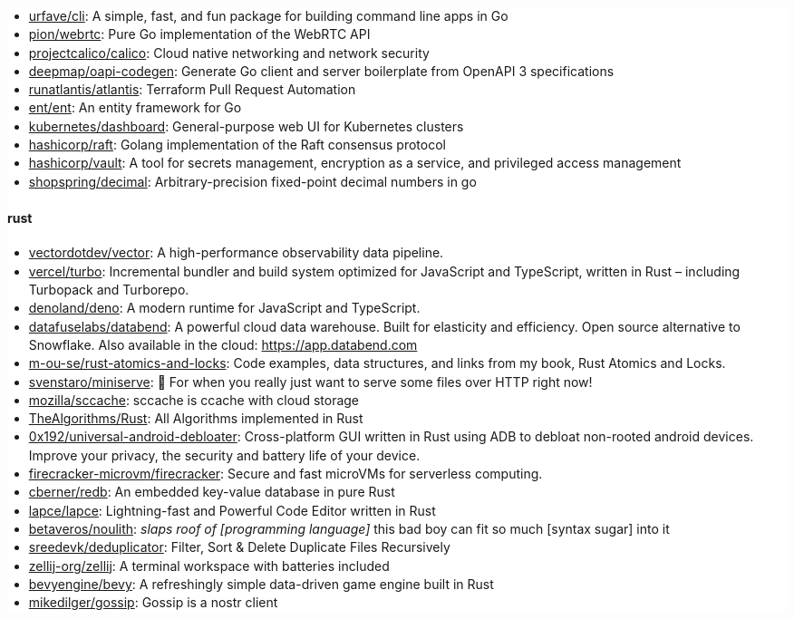* [urfave/cli](https://github.com/urfave/cli): A simple, fast, and fun package for building command line apps in Go
* [pion/webrtc](https://github.com/pion/webrtc): Pure Go implementation of the WebRTC API
* [projectcalico/calico](https://github.com/projectcalico/calico): Cloud native networking and network security
* [deepmap/oapi-codegen](https://github.com/deepmap/oapi-codegen): Generate Go client and server boilerplate from OpenAPI 3 specifications
* [runatlantis/atlantis](https://github.com/runatlantis/atlantis): Terraform Pull Request Automation
* [ent/ent](https://github.com/ent/ent): An entity framework for Go
* [kubernetes/dashboard](https://github.com/kubernetes/dashboard): General-purpose web UI for Kubernetes clusters
* [hashicorp/raft](https://github.com/hashicorp/raft): Golang implementation of the Raft consensus protocol
* [hashicorp/vault](https://github.com/hashicorp/vault): A tool for secrets management, encryption as a service, and privileged access management
* [shopspring/decimal](https://github.com/shopspring/decimal): Arbitrary-precision fixed-point decimal numbers in go

#### rust
* [vectordotdev/vector](https://github.com/vectordotdev/vector): A high-performance observability data pipeline.
* [vercel/turbo](https://github.com/vercel/turbo): Incremental bundler and build system optimized for JavaScript and TypeScript, written in Rust – including Turbopack and Turborepo.
* [denoland/deno](https://github.com/denoland/deno): A modern runtime for JavaScript and TypeScript.
* [datafuselabs/databend](https://github.com/datafuselabs/databend): A powerful cloud data warehouse. Built for elasticity and efficiency. Open source alternative to Snowflake. Also available in the cloud: https://app.databend.com
* [m-ou-se/rust-atomics-and-locks](https://github.com/m-ou-se/rust-atomics-and-locks): Code examples, data structures, and links from my book, Rust Atomics and Locks.
* [svenstaro/miniserve](https://github.com/svenstaro/miniserve): 🌟 For when you really just want to serve some files over HTTP right now!
* [mozilla/sccache](https://github.com/mozilla/sccache): sccache is ccache with cloud storage
* [TheAlgorithms/Rust](https://github.com/TheAlgorithms/Rust): All Algorithms implemented in Rust
* [0x192/universal-android-debloater](https://github.com/0x192/universal-android-debloater): Cross-platform GUI written in Rust using ADB to debloat non-rooted android devices. Improve your privacy, the security and battery life of your device.
* [firecracker-microvm/firecracker](https://github.com/firecracker-microvm/firecracker): Secure and fast microVMs for serverless computing.
* [cberner/redb](https://github.com/cberner/redb): An embedded key-value database in pure Rust
* [lapce/lapce](https://github.com/lapce/lapce): Lightning-fast and Powerful Code Editor written in Rust
* [betaveros/noulith](https://github.com/betaveros/noulith): *slaps roof of [programming language]* this bad boy can fit so much [syntax sugar] into it
* [sreedevk/deduplicator](https://github.com/sreedevk/deduplicator): Filter, Sort & Delete Duplicate Files Recursively
* [zellij-org/zellij](https://github.com/zellij-org/zellij): A terminal workspace with batteries included
* [bevyengine/bevy](https://github.com/bevyengine/bevy): A refreshingly simple data-driven game engine built in Rust
* [mikedilger/gossip](https://github.com/mikedilger/gossip): Gossip is a nostr client

